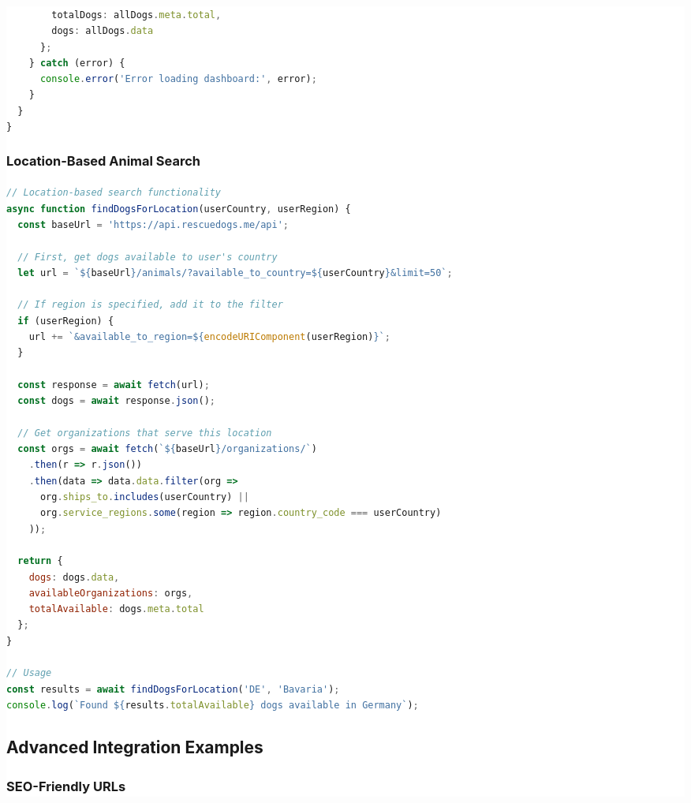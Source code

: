 ```javascript
        totalDogs: allDogs.meta.total,
        dogs: allDogs.data
      };
    } catch (error) {
      console.error('Error loading dashboard:', error);
    }
  }
}
```

### Location-Based Animal Search

```javascript
// Location-based search functionality
async function findDogsForLocation(userCountry, userRegion) {
  const baseUrl = 'https://api.rescuedogs.me/api';
  
  // First, get dogs available to user's country
  let url = `${baseUrl}/animals/?available_to_country=${userCountry}&limit=50`;
  
  // If region is specified, add it to the filter
  if (userRegion) {
    url += `&available_to_region=${encodeURIComponent(userRegion)}`;
  }
  
  const response = await fetch(url);
  const dogs = await response.json();
  
  // Get organizations that serve this location
  const orgs = await fetch(`${baseUrl}/organizations/`)
    .then(r => r.json())
    .then(data => data.data.filter(org => 
      org.ships_to.includes(userCountry) ||
      org.service_regions.some(region => region.country_code === userCountry)
    ));
  
  return {
    dogs: dogs.data,
    availableOrganizations: orgs,
    totalAvailable: dogs.meta.total
  };
}

// Usage
const results = await findDogsForLocation('DE', 'Bavaria');
console.log(`Found ${results.totalAvailable} dogs available in Germany`);
```

## Advanced Integration Examples

### SEO-Friendly URLs
